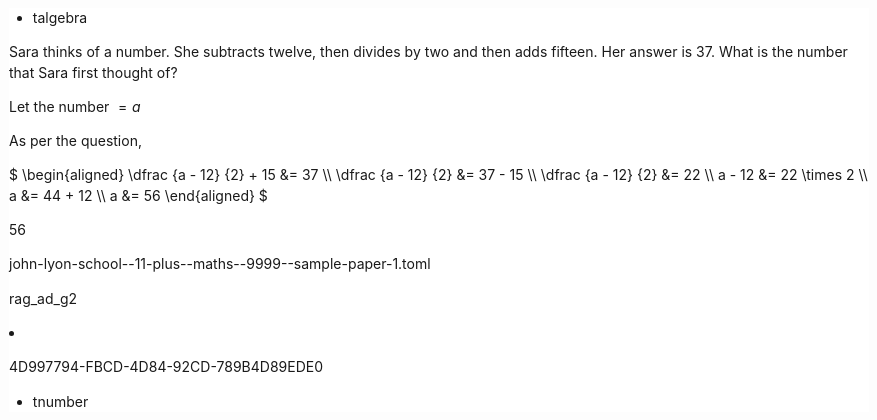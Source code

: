 <ul>
<li>
talgebra
</li>
</ul>
</div>
<div class='question question'>

Sara thinks of a number. 
She subtracts twelve, then divides by two and then adds fifteen. 
Her answer is $37$. What is the number that Sara first thought of? 

</div>
<div class='workings'>
<div class='working'>

Let the number $= a$

As per the question,

$
\begin{aligned}
\dfrac {a - 12} {2} + 15   &= 37 \\\\
\dfrac {a - 12} {2}        &= 37 - 15 \\\\
\dfrac {a - 12} {2}        &= 22 \\\\
a - 12                     &= 22 \times 2 \\\\
a                          &= 44 + 12 \\\\
a                          &= 56
\end{aligned}
$

</div>
</div>
<div class='answers'>
<div class='answer'>

$56$

</div>
</div>

<div class='papername'>
<p>john-lyon-school--11-plus--maths--9999--sample-paper-1.toml</p>
</div>
<div class='rag'>
<p>rag_ad_g2</p>
</div>
</div>
</li>
<li>
<div class='question_envelope rag_ad_g1 question'>
<div class='uuid'>
<p>4D997794-FBCD-4D84-92CD-789B4D89EDE0</p>
</div>
<div class='topics'>
<ul>
<li>
tnumber
</li>
</ul>
</div>
<div class='question question'>
